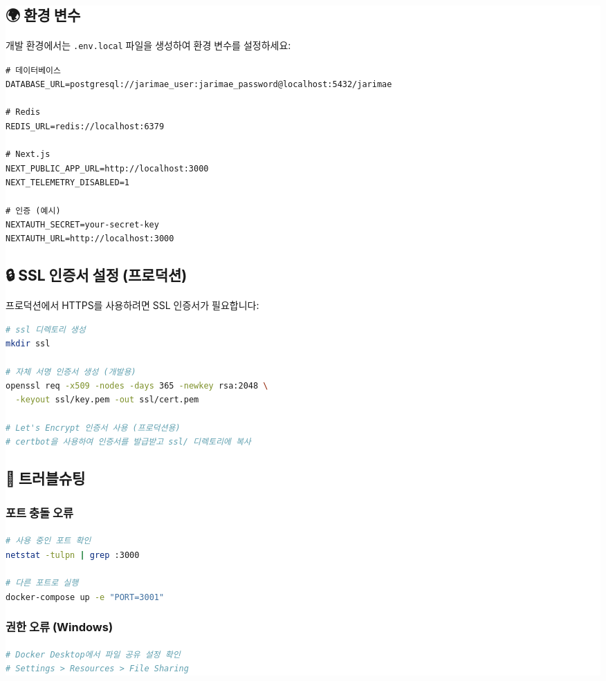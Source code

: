 ## 🌍 환경 변수

개발 환경에서는 `.env.local` 파일을 생성하여 환경 변수를 설정하세요:

```env
# 데이터베이스
DATABASE_URL=postgresql://jarimae_user:jarimae_password@localhost:5432/jarimae

# Redis
REDIS_URL=redis://localhost:6379

# Next.js
NEXT_PUBLIC_APP_URL=http://localhost:3000
NEXT_TELEMETRY_DISABLED=1

# 인증 (예시)
NEXTAUTH_SECRET=your-secret-key
NEXTAUTH_URL=http://localhost:3000
```

## 🔒 SSL 인증서 설정 (프로덕션)

프로덕션에서 HTTPS를 사용하려면 SSL 인증서가 필요합니다:

```bash
# ssl 디렉토리 생성
mkdir ssl

# 자체 서명 인증서 생성 (개발용)
openssl req -x509 -nodes -days 365 -newkey rsa:2048 \
  -keyout ssl/key.pem -out ssl/cert.pem

# Let's Encrypt 인증서 사용 (프로덕션용)
# certbot을 사용하여 인증서를 발급받고 ssl/ 디렉토리에 복사
```

## 🐛 트러블슈팅

### 포트 충돌 오류
```bash
# 사용 중인 포트 확인
netstat -tulpn | grep :3000

# 다른 포트로 실행
docker-compose up -e "PORT=3001"
```

### 권한 오류 (Windows)
```bash
# Docker Desktop에서 파일 공유 설정 확인
# Settings > Resources > File Sharing
```
